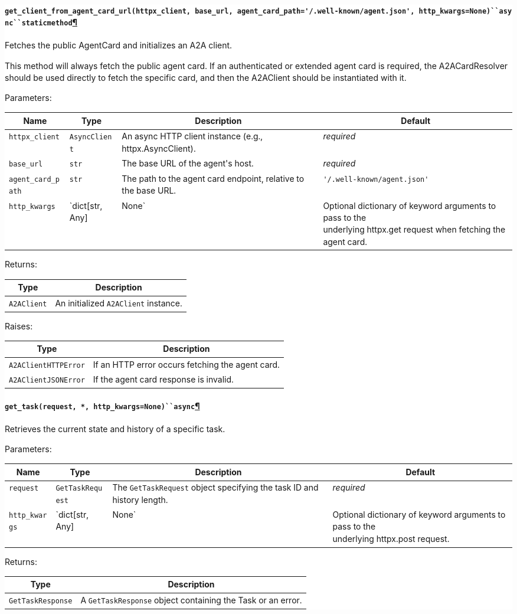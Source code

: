 #### `get_client_from_agent_card_url(httpx_client, base_url, agent_card_path='/.well-known/agent.json', http_kwargs=None)``async``staticmethod`[¶](https://a2aproject.github.io/A2A/latest/sdk/python/\#a2a.client.A2AClient.get_client_from_agent_card_url "Permanent link")

Fetches the public AgentCard and initializes an A2A client.

This method will always fetch the public agent card. If an authenticated
or extended agent card is required, the A2ACardResolver should be used
directly to fetch the specific card, and then the A2AClient should be
instantiated with it.

Parameters:

| Name | Type | Description | Default |
| --- | --- | --- | --- |
| `httpx_client` | `AsyncClient` | An async HTTP client instance (e.g., httpx.AsyncClient). | _required_ |
| `base_url` | `str` | The base URL of the agent's host. | _required_ |
| `agent_card_path` | `str` | The path to the agent card endpoint, relative to the base URL. | `'/.well-known/agent.json'` |
| `http_kwargs` | `dict[str, Any] | None` | Optional dictionary of keyword arguments to pass to the<br>underlying httpx.get request when fetching the agent card. | `None` |

Returns:

| Type | Description |
| --- | --- |
| `A2AClient` | An initialized `A2AClient` instance. |

Raises:

| Type | Description |
| --- | --- |
| `A2AClientHTTPError` | If an HTTP error occurs fetching the agent card. |
| `A2AClientJSONError` | If the agent card response is invalid. |

#### `get_task(request, *, http_kwargs=None)``async`[¶](https://a2aproject.github.io/A2A/latest/sdk/python/\#a2a.client.A2AClient.get_task "Permanent link")

Retrieves the current state and history of a specific task.

Parameters:

| Name | Type | Description | Default |
| --- | --- | --- | --- |
| `request` | `GetTaskRequest` | The `GetTaskRequest` object specifying the task ID and history length. | _required_ |
| `http_kwargs` | `dict[str, Any] | None` | Optional dictionary of keyword arguments to pass to the<br>underlying httpx.post request. | `None` |

Returns:

| Type | Description |
| --- | --- |
| `GetTaskResponse` | A `GetTaskResponse` object containing the Task or an error. |
